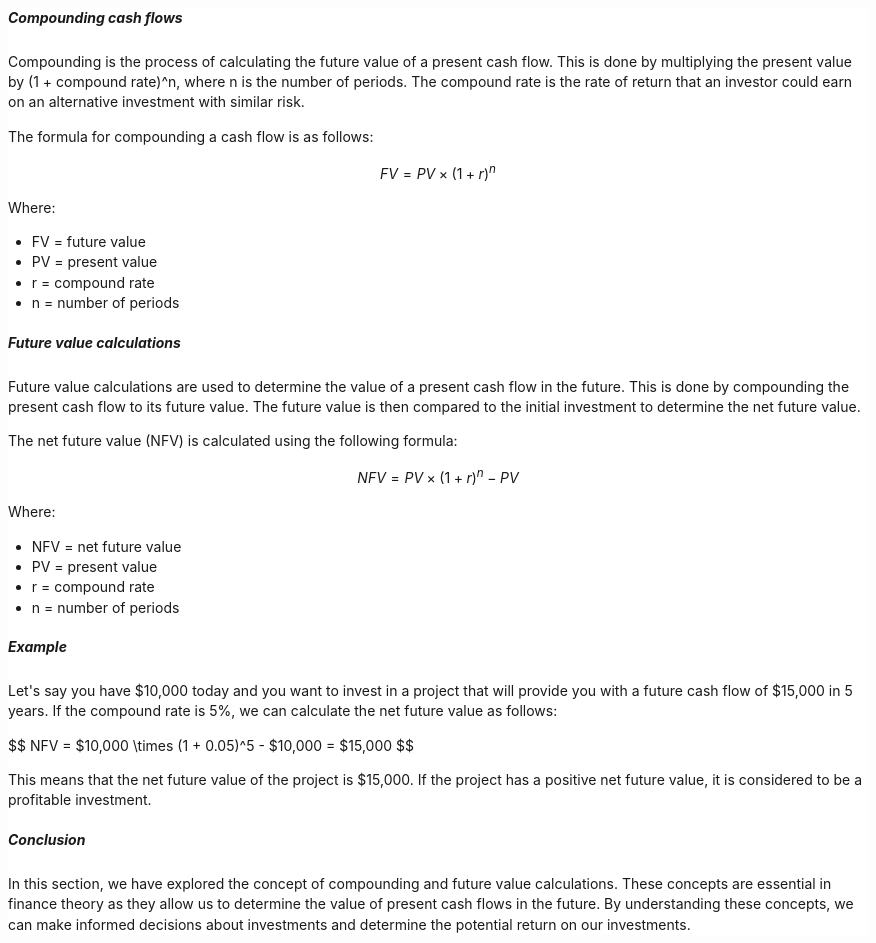 ##### Compounding cash flows

Compounding is the process of calculating the future value of a present cash flow. This is done by multiplying the present value by (1 + compound rate)^n, where n is the number of periods. The compound rate is the rate of return that an investor could earn on an alternative investment with similar risk.

The formula for compounding a cash flow is as follows:

$$
FV = PV \times (1 + r)^n
$$

Where:
- FV = future value
- PV = present value
- r = compound rate
- n = number of periods

##### Future value calculations

Future value calculations are used to determine the value of a present cash flow in the future. This is done by compounding the present cash flow to its future value. The future value is then compared to the initial investment to determine the net future value.

The net future value (NFV) is calculated using the following formula:

$$
NFV = PV \times (1 + r)^n - PV
$$

Where:
- NFV = net future value
- PV = present value
- r = compound rate
- n = number of periods

##### Example

Let's say you have $10,000 today and you want to invest in a project that will provide you with a future cash flow of $15,000 in 5 years. If the compound rate is 5%, we can calculate the net future value as follows:

$$
NFV = $10,000 \times (1 + 0.05)^5 - $10,000 = $15,000
$$

This means that the net future value of the project is $15,000. If the project has a positive net future value, it is considered to be a profitable investment.

##### Conclusion

In this section, we have explored the concept of compounding and future value calculations. These concepts are essential in finance theory as they allow us to determine the value of present cash flows in the future. By understanding these concepts, we can make informed decisions about investments and determine the potential return on our investments.
